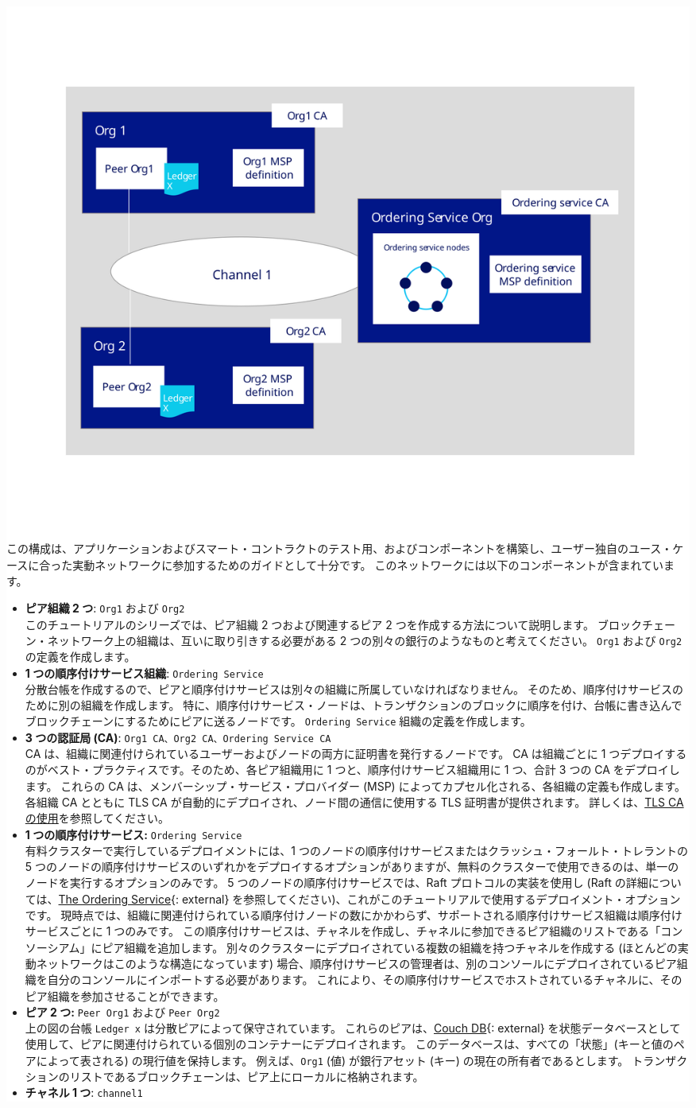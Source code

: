 ![サンプルの基本ネットワーク構造](../images/ibp-v2-build-network.svg "サンプルの基本ネットワーク構造")

この構成は、アプリケーションおよびスマート・コントラクトのテスト用、およびコンポーネントを構築し、ユーザー独自のユース・ケースに合った実動ネットワークに参加するためのガイドとして十分です。 このネットワークには以下のコンポーネントが含まれています。

* **ピア組織 2 つ**: `Org1` および `Org2`  
  このチュートリアルのシリーズでは、ピア組織 2 つおよび関連するピア 2 つを作成する方法について説明します。 ブロックチェーン・ネットワーク上の組織は、互いに取り引きする必要がある 2 つの別々の銀行のようなものと考えてください。 `Org1` および `Org2` の定義を作成します。
* **1 つの順序付けサービス組織**: `Ordering Service`  
  分散台帳を作成するので、ピアと順序付けサービスは別々の組織に所属していなければなりません。 そのため、順序付けサービスのために別の組織を作成します。 特に、順序付けサービス・ノードは、トランザクションのブロックに順序を付け、台帳に書き込んでブロックチェーンにするためにピアに送るノードです。 `Ordering Service` 組織の定義を作成します。
* **3 つの認証局 (CA)**: `Org1 CA、Org2 CA、Ordering Service CA`   
  CA は、組織に関連付けられているユーザーおよびノードの両方に証明書を発行するノードです。 CA は組織ごとに 1 つデプロイするのがベスト・プラクティスです。そのため、各ピア組織用に 1 つと、順序付けサービス組織用に 1 つ、合計 3 つの CA をデプロイします。 これらの CA は、メンバーシップ・サービス・プロバイダー (MSP) によってカプセル化される、各組織の定義も作成します。 各組織 CA とともに TLS CA が自動的にデプロイされ、ノード間の通信に使用する TLS 証明書が提供されます。 詳しくは、[TLS CA の使用](/docs/services/blockchain/howto?topic=blockchain-ibp-console-identities#ibp-console-identities-tlsca)を参照してください。
* **1 つの順序付けサービス:** `Ordering Service`  
  有料クラスターで実行しているデプロイメントには、1 つのノードの順序付けサービスまたはクラッシュ・フォールト・トレラントの 5 つのノードの順序付けサービスのいずれかをデプロイするオプションがありますが、無料のクラスターで使用できるのは、単一のノードを実行するオプションのみです。 5 つのノードの順序付けサービスでは、Raft プロトコルの実装を使用し (Raft の詳細については、[The Ordering Service](https://hyperledger-fabric.readthedocs.io/en/release-1.4/orderer/ordering_service.html#raft){: external} を参照してください)、これがこのチュートリアルで使用するデプロイメント・オプションです。 現時点では、組織に関連付けられている順序付けノードの数にかかわらず、サポートされる順序付けサービス組織は順序付けサービスごとに 1 つのみです。 この順序付けサービスは、チャネルを作成し、チャネルに参加できるピア組織のリストである「コンソーシアム」にピア組織を追加します。 別々のクラスターにデプロイされている複数の組織を持つチャネルを作成する (ほとんどの実動ネットワークはこのような構造になっています) 場合、順序付けサービスの管理者は、別のコンソールにデプロイされているピア組織を自分のコンソールにインポートする必要があります。 これにより、その順序付けサービスでホストされているチャネルに、そのピア組織を参加させることができます。
* **ピア 2 つ:** `Peer Org1` および `Peer Org2`  
  上の図の台帳 `Ledger x` は分散ピアによって保守されています。 これらのピアは、[Couch DB](https://hyperledger-fabric.readthedocs.io/en/release-1.4/couchdb_as_state_database.html){: external} を状態データベースとして使用して、ピアに関連付けられている個別のコンテナーにデプロイされます。 このデータベースは、すべての「状態」(キーと値のペアによって表される) の現行値を保持します。 例えば、`Org1` (値) が銀行アセット (キー) の現在の所有者であるとします。 トランザクションのリストであるブロックチェーンは、ピア上にローカルに格納されます。
* **チャネル 1 つ**: `channel1`  